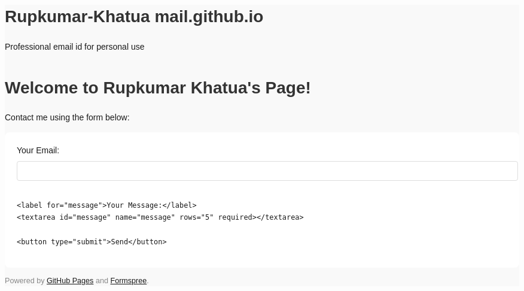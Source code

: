 # Rupkumar-Khatua mail.github.io
Professional email id for personal use 
<!DOCTYPE html>
<html lang="en">
<head>
  <meta charset="UTF-8">
  <title>Rupkumar Khatua</title>
  <meta name="viewport" content="width=device-width, initial-scale=1">
  <style>
    body { font-family: Arial, sans-serif; max-width: 600px; margin: 40px auto; background: #f9f9f9; }
    h1 { color: #333; }
    form { background: #fff; padding: 20px; border-radius: 8px; }
    input, textarea { width: 100%; padding: 8px; margin: 8px 0 16px; border: 1px solid #ddd; border-radius: 4px; }
    button { background: #2d72d9; color: #fff; padding: 10px 20px; border: none; border-radius: 4px; cursor: pointer; }
    button:hover { background: #174ea6; }
  </style>
</head>
<body>
  <h1>Welcome to Rupkumar Khatua's Page!</h1>
  <p>Contact me using the form below:</p>
  <form action="https://formspree.io/f/xgvkjqdz" method="POST">
    <label for="email">Your Email:</label>
    <input type="email" id="email" name="email" required>

    <label for="message">Your Message:</label>
    <textarea id="message" name="message" rows="5" required></textarea>

    <button type="submit">Send</button>
  </form>
  <p style="font-size:0.9em;color:#888;">Powered by <a href="https://github.com/" target="_blank">GitHub Pages</a> and <a href="https://formspree.io/" target="_blank">Formspree</a>.</p>
</body>
</html>
